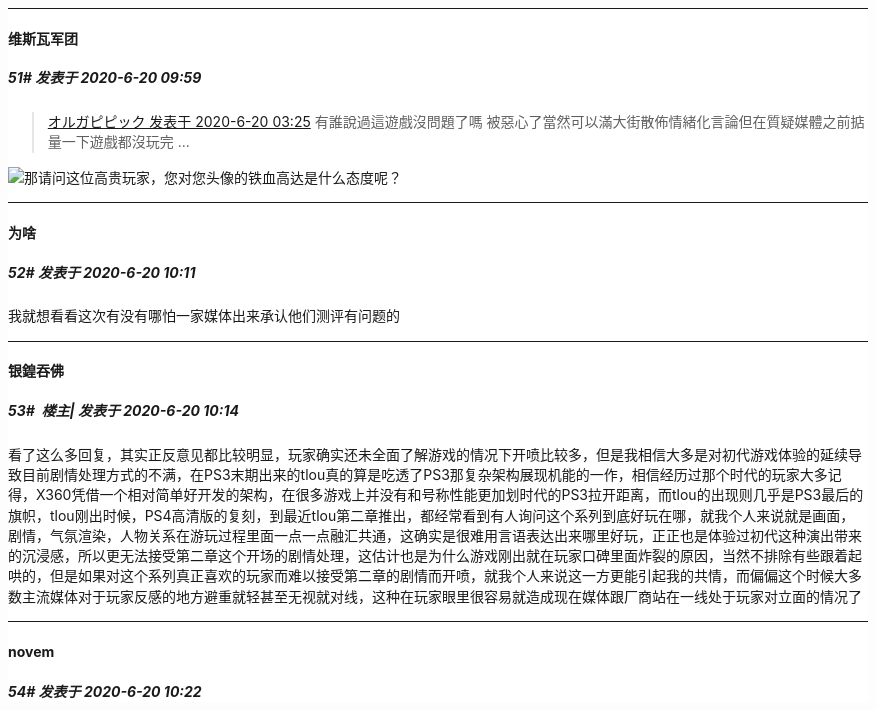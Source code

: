 





-----

####  维斯瓦军团  
##### 51#       发表于 2020-6-20 09:59



<blockquote><a href="httphttps://bbs.saraba1st.com/2b/forum.php?mod=redirect&amp;goto=findpost&amp;pid=47871343&amp;ptid=1942789" target="_blank">オルガピピック 发表于 2020-6-20 03:25</a>
有誰說過這遊戲沒問題了嗎 被惡心了當然可以滿大街散佈情緒化言論但在質疑媒體之前掂量一下遊戲都沒玩完 ...</blockquote>
<img src="https://static.saraba1st.com/image/smiley/face2017/232.gif" referrerpolicy="no-referrer">那请问这位高贵玩家，您对您头像的铁血高达是什么态度呢？







-----

####  为啥  
##### 52#       发表于 2020-6-20 10:11




我就想看看这次有没有哪怕一家媒体出来承认他们测评有问题的







-----

####  银鍠吞佛  
##### 53#         楼主| 发表于 2020-6-20 10:14




看了这么多回复，其实正反意见都比较明显，玩家确实还未全面了解游戏的情况下开喷比较多，但是我相信大多是对初代游戏体验的延续导致目前剧情处理方式的不满，在PS3末期出来的tlou真的算是吃透了PS3那复杂架构展现机能的一作，相信经历过那个时代的玩家大多记得，X360凭借一个相对简单好开发的架构，在很多游戏上并没有和号称性能更加划时代的PS3拉开距离，而tlou的出现则几乎是PS3最后的旗帜，tlou刚出时候，PS4高清版的复刻，到最近tlou第二章推出，都经常看到有人询问这个系列到底好玩在哪，就我个人来说就是画面，剧情，气氛渲染，人物关系在游玩过程里面一点一点融汇共通，这确实是很难用言语表达出来哪里好玩，正正也是体验过初代这种演出带来的沉浸感，所以更无法接受第二章这个开场的剧情处理，这估计也是为什么游戏刚出就在玩家口碑里面炸裂的原因，当然不排除有些跟着起哄的，但是如果对这个系列真正喜欢的玩家而难以接受第二章的剧情而开喷，就我个人来说这一方更能引起我的共情，而偏偏这个时候大多数主流媒体对于玩家反感的地方避重就轻甚至无视就对线，这种在玩家眼里很容易就造成现在媒体跟厂商站在一线处于玩家对立面的情况了







-----

####  novem  
##### 54#       发表于 2020-6-20 10:22
